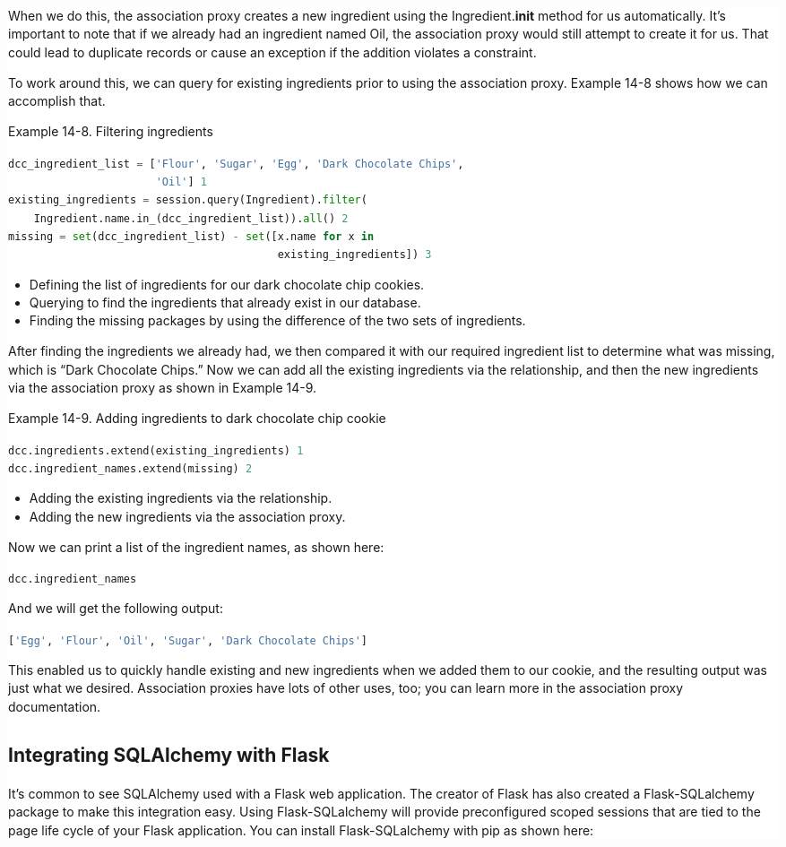 When we do this, the association proxy creates a new ingredient using the Ingredient.__init__ method for us automatically. It’s important to note that if we already had an ingredient named Oil, the association proxy would still attempt to create it for us. That could lead to duplicate records or cause an exception if the addition violates a constraint.

To work around this, we can query for existing ingredients prior to using the association proxy. Example 14-8 shows how we can accomplish that.

Example 14-8. Filtering ingredients
```python
dcc_ingredient_list = ['Flour', 'Sugar', 'Egg', 'Dark Chocolate Chips',
                       'Oil'] 1
existing_ingredients = session.query(Ingredient).filter(
    Ingredient.name.in_(dcc_ingredient_list)).all() 2
missing = set(dcc_ingredient_list) - set([x.name for x in
                                          existing_ingredients]) 3
```

* Defining the list of ingredients for our dark chocolate chip cookies.
* Querying to find the ingredients that already exist in our database.
* Finding the missing packages by using the difference of the two sets of ingredients.

After finding the ingredients we already had, we then compared it with our required ingredient list to determine what was missing, which is “Dark Chocolate Chips.” Now we can add all the existing ingredients via the relationship, and then the new ingredients via the association proxy as shown in Example 14-9.

Example 14-9. Adding ingredients to dark chocolate chip cookie
```python
dcc.ingredients.extend(existing_ingredients) 1
dcc.ingredient_names.extend(missing) 2
```
* Adding the existing ingredients via the relationship.
* Adding the new ingredients via the association proxy.

Now we can print a list of the ingredient names, as shown here:

```python
dcc.ingredient_names
```

And we will get the following output:

```python
['Egg', 'Flour', 'Oil', 'Sugar', 'Dark Chocolate Chips']
```

This enabled us to quickly handle existing and new ingredients when we added them to our cookie, and the resulting output was just what we desired. Association proxies have lots of other uses, too; you can learn more in the association proxy documentation.

## Integrating SQLAlchemy with Flask

It’s common to see SQLAlchemy used with a Flask web application. The creator of Flask has also created a Flask-SQLalchemy package to make this integration easy. Using Flask-SQLalchemy will provide preconfigured scoped sessions that are tied to the page life cycle of your Flask application. You can install Flask-SQLalchemy with pip as shown here:
